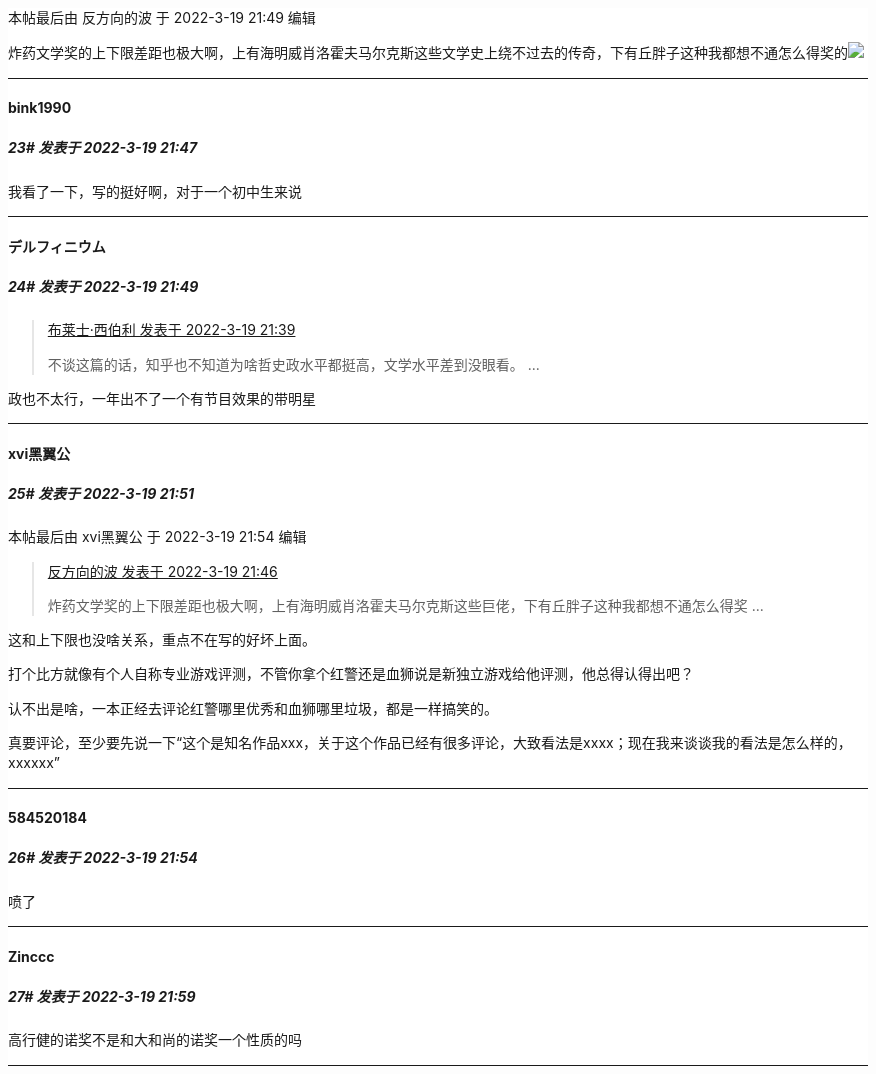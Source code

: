  本帖最后由 反方向的波 于 2022-3-19 21:49 编辑 

炸药文学奖的上下限差距也极大啊，上有海明威肖洛霍夫马尔克斯这些文学史上绕不过去的传奇，下有丘胖子这种我都想不通怎么得奖的<img src="https://static.saraba1st.com/image/smiley/face2017/067.png" referrerpolicy="no-referrer">

*****

####  bink1990  
##### 23#       发表于 2022-3-19 21:47

我看了一下，写的挺好啊，对于一个初中生来说

*****

####  デルフィニウム  
##### 24#       发表于 2022-3-19 21:49

<blockquote><a href="httphttps://bbs.saraba1st.com/2b/forum.php?mod=redirect&amp;goto=findpost&amp;pid=55109027&amp;ptid=2058877" target="_blank">布莱士·西伯利 发表于 2022-3-19 21:39</a>

不谈这篇的话，知乎也不知道为啥哲史政水平都挺高，文学水平差到没眼看。 ...</blockquote>
政也不太行，一年出不了一个有节目效果的带明星

*****

####  xvi黑翼公  
##### 25#       发表于 2022-3-19 21:51

 本帖最后由 xvi黑翼公 于 2022-3-19 21:54 编辑 
<blockquote><a href="httphttps://bbs.saraba1st.com/2b/forum.php?mod=redirect&amp;goto=findpost&amp;pid=55109128&amp;ptid=2058877" target="_blank">反方向的波 发表于 2022-3-19 21:46</a>

炸药文学奖的上下限差距也极大啊，上有海明威肖洛霍夫马尔克斯这些巨佬，下有丘胖子这种我都想不通怎么得奖 ...</blockquote>
这和上下限也没啥关系，重点不在写的好坏上面。

打个比方就像有个人自称专业游戏评测，不管你拿个红警还是血狮说是新独立游戏给他评测，他总得认得出吧？

认不出是啥，一本正经去评论红警哪里优秀和血狮哪里垃圾，都是一样搞笑的。

真要评论，至少要先说一下“这个是知名作品xxx，关于这个作品已经有很多评论，大致看法是xxxx；现在我来谈谈我的看法是怎么样的，xxxxxx”

*****

####  584520184  
##### 26#       发表于 2022-3-19 21:54

喷了

*****

####  Zinccc  
##### 27#       发表于 2022-3-19 21:59

高行健的诺奖不是和大和尚的诺奖一个性质的吗

*****
